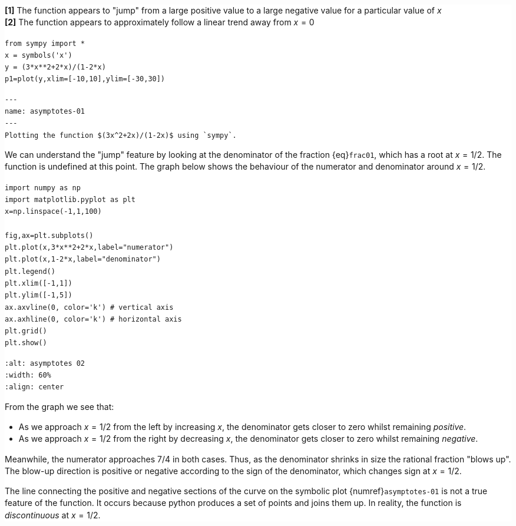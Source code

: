 **[1]** The function appears to "jump" from a large positive value to a large negative value for a particular value of $x$<br>
**[2]** The function appears to approximately follow a linear trend away from $x=0$

```{code}
from sympy import *
x = symbols('x')
y = (3*x**2+2*x)/(1-2*x)
p1=plot(y,xlim=[-10,10],ylim=[-30,30])
```

```{figure} imgs/asy01.png
---
name: asymptotes-01
---
Plotting the function $(3x^2+2x)/(1-2x)$ using `sympy`.
```

We can understand the "jump" feature by looking at the denominator of the fraction {eq}`frac01`, which has a root at $x=1/2$. The function is undefined at this point. The graph below shows the behaviour of the numerator and denominator around $x=1/2$.

```{code}
import numpy as np
import matplotlib.pyplot as plt
x=np.linspace(-1,1,100)

fig,ax=plt.subplots()
plt.plot(x,3*x**2+2*x,label="numerator")
plt.plot(x,1-2*x,label="denominator")
plt.legend()
plt.xlim([-1,1])
plt.ylim([-1,5])
ax.axvline(0, color='k') # vertical axis
ax.axhline(0, color='k') # horizontal axis
plt.grid()
plt.show()
```

```{image} imgs/asy02.png
:alt: asymptotes 02
:width: 60%
:align: center
```

From the graph we see that:

* As we approach $x=1/2$ from the left by increasing $x$, the denominator gets closer to zero whilst remaining *positive*.
* As we approach $x=1/2$ from the right by decreasing $x$, the denominator gets closer to zero whilst remaining *negative*.

Meanwhile, the numerator approaches $7/4$ in both cases. Thus, as the denominator shrinks in size the rational fraction "blows up". The blow-up direction is positive or negative according to the sign of the denominator, which changes sign at $x=1/2$.

The line connecting the positive and negative sections of the curve on the symbolic plot {numref}`asymptotes-01` is not a true feature of the function. It occurs because python produces a set of points and joins them up. In reality, the function is *discontinuous* at $x=1/2$.

